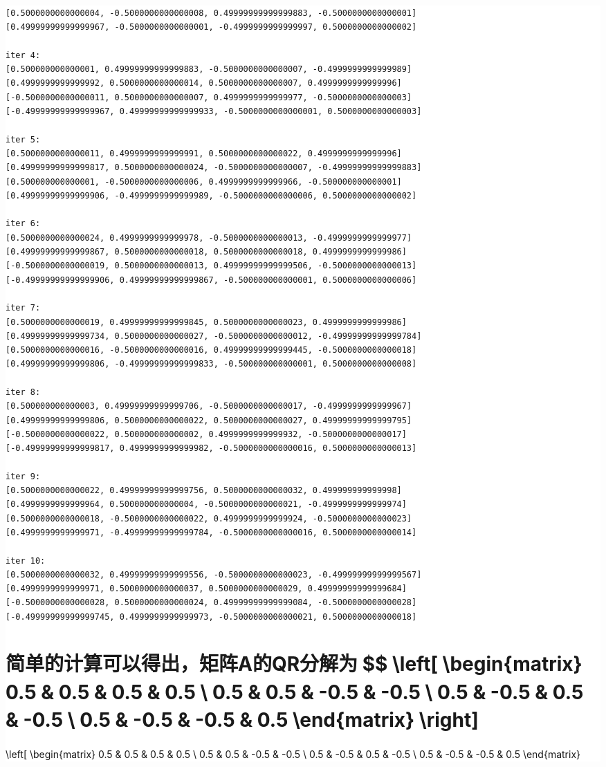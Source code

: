```
[0.5000000000000004, -0.5000000000000008, 0.49999999999999883, -0.5000000000000001]
[0.49999999999999967, -0.5000000000000001, -0.4999999999999997, 0.5000000000000002]

iter 4:
[0.500000000000001, 0.49999999999999883, -0.5000000000000007, -0.4999999999999989]
[0.4999999999999992, 0.5000000000000014, 0.5000000000000007, 0.4999999999999996]
[-0.5000000000000011, 0.5000000000000007, 0.4999999999999977, -0.5000000000000003]
[-0.49999999999999967, 0.49999999999999933, -0.5000000000000001, 0.5000000000000003]

iter 5:
[0.5000000000000011, 0.4999999999999991, 0.5000000000000022, 0.4999999999999996]
[0.49999999999999817, 0.5000000000000024, -0.5000000000000007, -0.49999999999999883]
[0.500000000000001, -0.5000000000000006, 0.4999999999999966, -0.500000000000001]
[0.49999999999999906, -0.4999999999999989, -0.5000000000000006, 0.5000000000000002]

iter 6:
[0.5000000000000024, 0.4999999999999978, -0.5000000000000013, -0.4999999999999977]
[0.49999999999999867, 0.5000000000000018, 0.5000000000000018, 0.4999999999999986]
[-0.5000000000000019, 0.5000000000000013, 0.49999999999999506, -0.5000000000000013]
[-0.49999999999999906, 0.49999999999999867, -0.500000000000001, 0.5000000000000006]

iter 7:
[0.5000000000000019, 0.49999999999999845, 0.5000000000000023, 0.4999999999999986]
[0.49999999999999734, 0.5000000000000027, -0.5000000000000012, -0.49999999999999784]
[0.5000000000000016, -0.5000000000000016, 0.49999999999999445, -0.5000000000000018]
[0.49999999999999806, -0.49999999999999833, -0.500000000000001, 0.5000000000000008]

iter 8:
[0.500000000000003, 0.49999999999999706, -0.5000000000000017, -0.4999999999999967]
[0.49999999999999806, 0.5000000000000022, 0.5000000000000027, 0.49999999999999795]
[-0.5000000000000022, 0.500000000000002, 0.4999999999999932, -0.5000000000000017]
[-0.49999999999999817, 0.4999999999999982, -0.5000000000000016, 0.5000000000000013]

iter 9:
[0.5000000000000022, 0.49999999999999756, 0.5000000000000032, 0.499999999999998]
[0.4999999999999964, 0.500000000000004, -0.5000000000000021, -0.4999999999999974]
[0.5000000000000018, -0.5000000000000022, 0.4999999999999924, -0.5000000000000023]
[0.4999999999999971, -0.49999999999999784, -0.5000000000000016, 0.5000000000000014]

iter 10:
[0.5000000000000032, 0.49999999999999556, -0.5000000000000023, -0.49999999999999567]
[0.4999999999999971, 0.5000000000000037, 0.5000000000000029, 0.49999999999999684]
[-0.5000000000000028, 0.5000000000000024, 0.49999999999999084, -0.5000000000000028]
[-0.49999999999999745, 0.4999999999999973, -0.5000000000000021, 0.5000000000000018]
```
简单的计算可以得出，矩阵A的QR分解为
$$
\left[
 \begin{matrix}
   0.5 & 0.5 & 0.5 & 0.5 \\
   0.5 & 0.5 & -0.5 & -0.5 \\
   0.5 & -0.5 & 0.5 & -0.5 \\
   0.5 & -0.5 & -0.5 & 0.5 
  \end{matrix} 
\right]
=
\left[
 \begin{matrix}
   0.5 & 0.5 & 0.5 & 0.5 \\
   0.5 & 0.5 & -0.5 & -0.5 \\
   0.5 & -0.5 & 0.5 & -0.5 \\
   0.5 & -0.5 & -0.5 & 0.5 
  \end{matrix} 